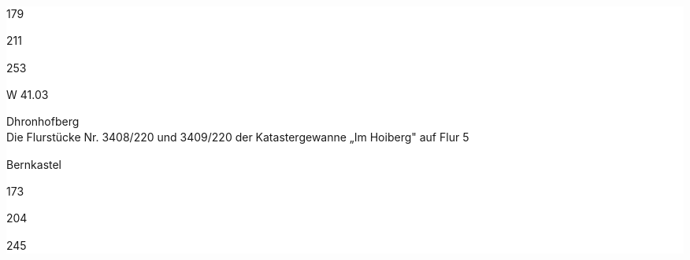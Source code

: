 <td style="border-right: 0.5pt solid ; " align="center" valign="top" charoff="50">

179

</td>

<td style="border-right: 0.5pt solid ; " align="center" valign="top" charoff="50">

211

</td>

<td style align="center" valign="top" charoff="50">

253

</td>

</tr>

<tr>

<td style="border-right: 0.5pt solid ; " align="left" valign="top" charoff="50">

W 41.03

</td>

<td style="border-right: 0.5pt solid ; " align="left" valign="top" charoff="50">

Dhronhofberg  
Die Flurstücke Nr. 3408/220 und 3409/220 der Katastergewanne „Im
Hoiberg" auf Flur 5

</td>

<td style="border-right: 0.5pt solid ; " align="left" valign="top" charoff="50">

Bernkastel

</td>

<td style="border-right: 0.5pt solid ; " align="center" valign="top" charoff="50">

173

</td>

<td style="border-right: 0.5pt solid ; " align="center" valign="top" charoff="50">

204

</td>

<td style align="center" valign="top" charoff="50">

245

</td>

</tr>

<tr>

<td style="border-right: 0.5pt solid ; " align="left" valign="top" charoff="50">
